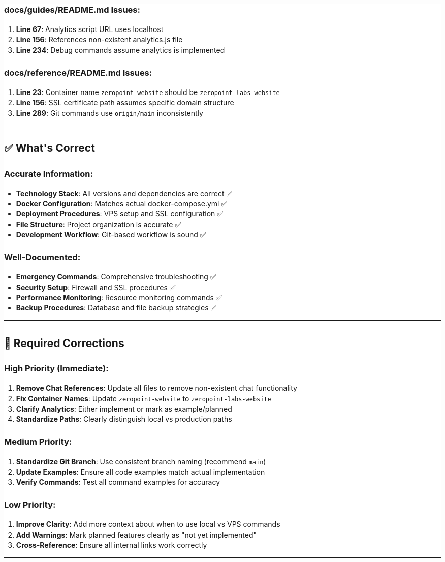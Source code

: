 ### docs/guides/README.md Issues:
1. **Line 67**: Analytics script URL uses localhost
2. **Line 156**: References non-existent analytics.js file
3. **Line 234**: Debug commands assume analytics is implemented

### docs/reference/README.md Issues:
1. **Line 23**: Container name `zeropoint-website` should be `zeropoint-labs-website`
2. **Line 156**: SSL certificate path assumes specific domain structure
3. **Line 289**: Git commands use `origin/main` inconsistently

---

## ✅ What's Correct

### Accurate Information:
- **Technology Stack**: All versions and dependencies are correct ✅
- **Docker Configuration**: Matches actual docker-compose.yml ✅
- **Deployment Procedures**: VPS setup and SSL configuration ✅
- **File Structure**: Project organization is accurate ✅
- **Development Workflow**: Git-based workflow is sound ✅

### Well-Documented:
- **Emergency Commands**: Comprehensive troubleshooting ✅
- **Security Setup**: Firewall and SSL procedures ✅
- **Performance Monitoring**: Resource monitoring commands ✅
- **Backup Procedures**: Database and file backup strategies ✅

---

## 🔧 Required Corrections

### High Priority (Immediate):
1. **Remove Chat References**: Update all files to remove non-existent chat functionality
2. **Fix Container Names**: Update `zeropoint-website` to `zeropoint-labs-website`
3. **Clarify Analytics**: Either implement or mark as example/planned
4. **Standardize Paths**: Clearly distinguish local vs production paths

### Medium Priority:
1. **Standardize Git Branch**: Use consistent branch naming (recommend `main`)
2. **Update Examples**: Ensure all code examples match actual implementation
3. **Verify Commands**: Test all command examples for accuracy

### Low Priority:
1. **Improve Clarity**: Add more context about when to use local vs VPS commands
2. **Add Warnings**: Mark planned features clearly as "not yet implemented"
3. **Cross-Reference**: Ensure all internal links work correctly

---
